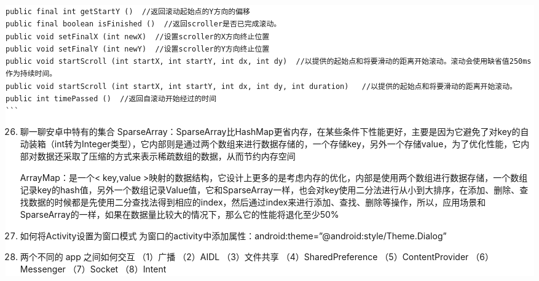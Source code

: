     public final int getStartY ()  //返回滚动起始点的Y方向的偏移
    public final boolean isFinished ()  //返回scroller是否已完成滚动。
    public void setFinalX (int newX)  //设置scroller的X方向终止位置
    public void setFinalY (int newY)  //设置scroller的Y方向终止位置
    public void startScroll (int startX, int startY, int dx, int dy)  //以提供的起始点和将要滑动的距离开始滚动。滚动会使用缺省值250ms作为持续时间。
    public void startScroll (int startX, int startY, int dx, int dy, int duration)   //以提供的起始点和将要滑动的距离开始滚动。
    public int timePassed ()  //返回自滚动开始经过的时间
    ```

26. 聊一聊安卓中特有的集合
    SparseArray：SparseArray比HashMap更省内存，在某些条件下性能更好，主要是因为它避免了对key的自动装箱（int转为Integer类型），它内部则是通过两个数组来进行数据存储的，一个存储key，另外一个存储value，为了优化性能，它内部对数据还采取了压缩的方式来表示稀疏数组的数据，从而节约内存空间

    ArrayMap：是一个< key,value >映射的数据结构，它设计上更多的是考虑内存的优化，内部是使用两个数组进行数据存储，一个数组记录key的hash值，另外一个数组记录Value值，它和SparseArray一样，也会对key使用二分法进行从小到大排序，在添加、删除、查找数据的时候都是先使用二分查找法得到相应的index，然后通过index来进行添加、查找、删除等操作，所以，应用场景和SparseArray的一样，如果在数据量比较大的情况下，那么它的性能将退化至少50%

27. 如何将Activity设置为窗口模式
    为窗口的activity中添加属性：android:theme=”@android:style/Theme.Dialog”

28. 两个不同的 app 之间如何交互
    （1）广播
    （2）AIDL
    （3）文件共享
    （4）SharedPreference
    （5）ContentProvider
    （6）Messenger
    （7）Socket
    （8）Intent